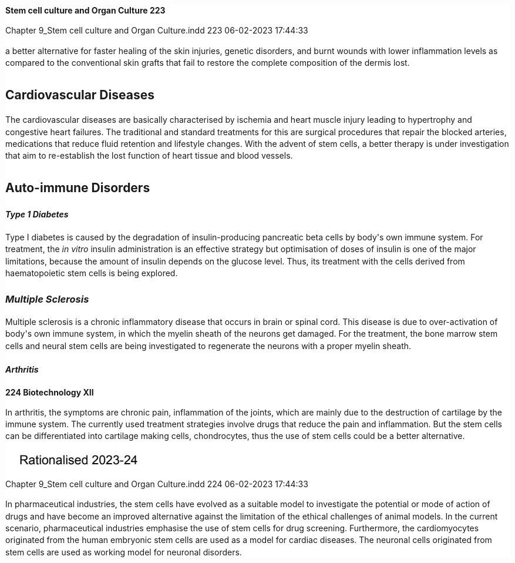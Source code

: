 **Stem cell culture and Organ Culture 223**

Chapter 9_Stem cell culture and Organ Culture.indd 223 06-02-2023 17:44:33

a better alternative for faster healing of the skin injuries, genetic disorders, and burnt wounds with lower inflammation levels as compared to the conventional skin grafts that fail to restore the complete composition of the dermis lost.

## Cardiovascular Diseases

The cardiovascular diseases are basically characterised by ischemia and heart muscle injury leading to hypertrophy and congestive heart failures. The traditional and standard treatments for this are surgical procedures that repair the blocked arteries, medications that reduce fluid retention and lifestyle changes. With the advent of stem cells, a better therapy is under investigation that aim to re-establish the lost function of heart tissue and blood vessels.

## Auto-immune Disorders

#### *Type 1 Diabetes*

Type I diabetes is caused by the degradation of insulin-producing pancreatic beta cells by body's own immune system. For treatment, the *in vitro* insulin administration is an effective strategy but optimisation of doses of insulin is one of the major limitations, because the amount of insulin depends on the glucose level. Thus, its treatment with the cells derived from haematopoietic stem cells is being explored.

### *Multiple Sclerosis*

Multiple sclerosis is a chronic inflammatory disease that occurs in brain or spinal cord. This disease is due to over-activation of body's own immune system, in which the myelin sheath of the neurons get damaged. For the treatment, the bone marrow stem cells and neural stem cells are being investigated to regenerate the neurons with a proper myelin sheath.

#### *Arthritis*

**224 Biotechnology XII**

In arthritis, the symptoms are chronic pain, inflammation of the joints, which are mainly due to the destruction of cartilage by the immune system. The currently used treatment strategies involve drugs that reduce the pain and inflammation. But the stem cells can be differentiated into cartilage making cells, chondrocytes, thus the use of stem cells could be a better alternative.

![](_page_13_Picture_10.jpeg)

Chapter 9_Stem cell culture and Organ Culture.indd 224 06-02-2023 17:44:33

In pharmaceutical industries, the stem cells have evolved as a suitable model to investigate the potential or mode of action of drugs and have become an improved alternative against the limitation of the ethical challenges of animal models. In the current scenario, pharmaceutical industries emphasise the use of stem cells for drug screening. Furthermore, the cardiomyocytes originated from the human embryonic stem cells are used as a model for cardiac diseases. The neuronal cells originated from stem cells are used as working model for neuronal disorders.
